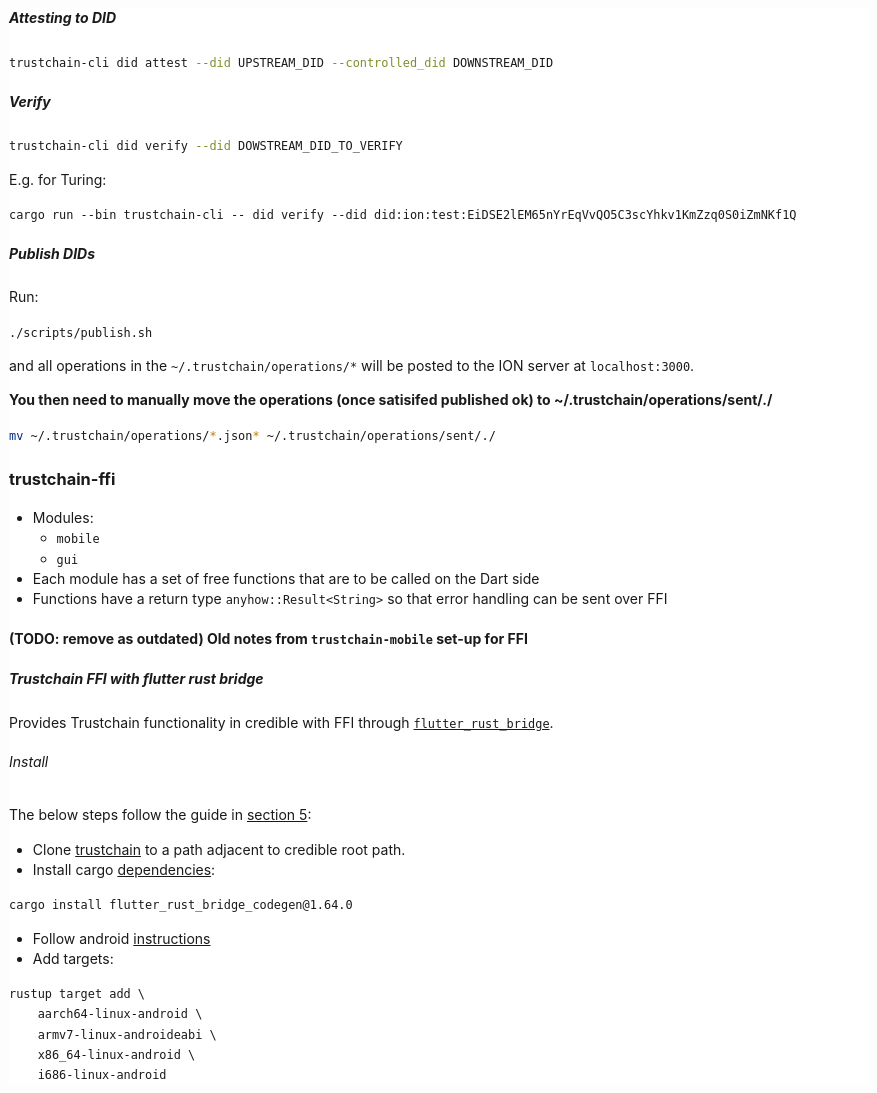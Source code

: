 ```
```


##### Attesting to DID

```bash
trustchain-cli did attest --did UPSTREAM_DID --controlled_did DOWNSTREAM_DID
```

##### Verify
```bash
trustchain-cli did verify --did DOWSTREAM_DID_TO_VERIFY
```

E.g. for Turing:
```
cargo run --bin trustchain-cli -- did verify --did did:ion:test:EiDSE2lEM65nYrEqVvQO5C3scYhkv1KmZzq0S0iZmNKf1Q
```

##### Publish DIDs
Run:
```bash!
./scripts/publish.sh
```
and all operations in the `~/.trustchain/operations/*` will be posted to the ION server at `localhost:3000`.

__You then need to manually move the operations (once satisifed published ok) to ~/.trustchain/operations/sent/./__
```bash
mv ~/.trustchain/operations/*.json* ~/.trustchain/operations/sent/./
```

### trustchain-ffi

- Modules:
    - `mobile`
    - `gui`
- Each module has a set of free functions that are to be called on the Dart side
- Functions have a return type `anyhow::Result<String>` so that error handling can be sent over FFI

#### (TODO: remove as outdated) Old notes from `trustchain-mobile` set-up for FFI
##### Trustchain FFI with flutter rust bridge

Provides Trustchain functionality in credible with FFI through [`flutter_rust_bridge`](https://github.com/fzyzcjy/flutter_rust_bridge).

###### Install
The below steps follow the guide in [section 5](https://cjycode.com/flutter_rust_bridge/integrate.html):

- Clone [trustchain](https://github.com/alan-turing-institute/trustchain) to a path adjacent to credible root path.
- Install cargo [dependencies]():
```
cargo install flutter_rust_bridge_codegen@1.64.0
```
- Follow android [instructions](https://cjycode.com/flutter_rust_bridge/template/setup_android.html)
- Add targets:
```
rustup target add \
    aarch64-linux-android \
    armv7-linux-androideabi \
    x86_64-linux-android \
    i686-linux-android
```